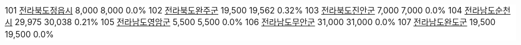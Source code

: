   <tr class="item">
    <td>101</td>
    <td><a href="/apt/전라북도정읍시">전라북도정읍시</a></td>
    <td>8,000</td>
    <td>8,000</td>
    <td>0.0%</td>
  </tr>

  <tr class="item">
    <td>102</td>
    <td><a href="/apt/전라북도완주군">전라북도완주군</a></td>
    <td>19,500</td>
    <td>19,562</td>
    <td>0.32%</td>
  </tr>

  <tr class="item">
    <td>103</td>
    <td><a href="/apt/전라북도진안군">전라북도진안군</a></td>
    <td>7,000</td>
    <td>7,000</td>
    <td>0.0%</td>
  </tr>

  <tr class="item">
    <td>104</td>
    <td><a href="/apt/전라남도순천시">전라남도순천시</a></td>
    <td>29,975</td>
    <td>30,038</td>
    <td>0.21%</td>
  </tr>

  <tr class="item">
    <td>105</td>
    <td><a href="/apt/전라남도영암군">전라남도영암군</a></td>
    <td>5,500</td>
    <td>5,500</td>
    <td>0.0%</td>
  </tr>

  <tr class="item">
    <td>106</td>
    <td><a href="/apt/전라남도무안군">전라남도무안군</a></td>
    <td>31,000</td>
    <td>31,000</td>
    <td>0.0%</td>
  </tr>

  <tr class="item">
    <td>107</td>
    <td><a href="/apt/전라남도완도군">전라남도완도군</a></td>
    <td>19,500</td>
    <td>19,500</td>
    <td>0.0%</td>
  </tr>
